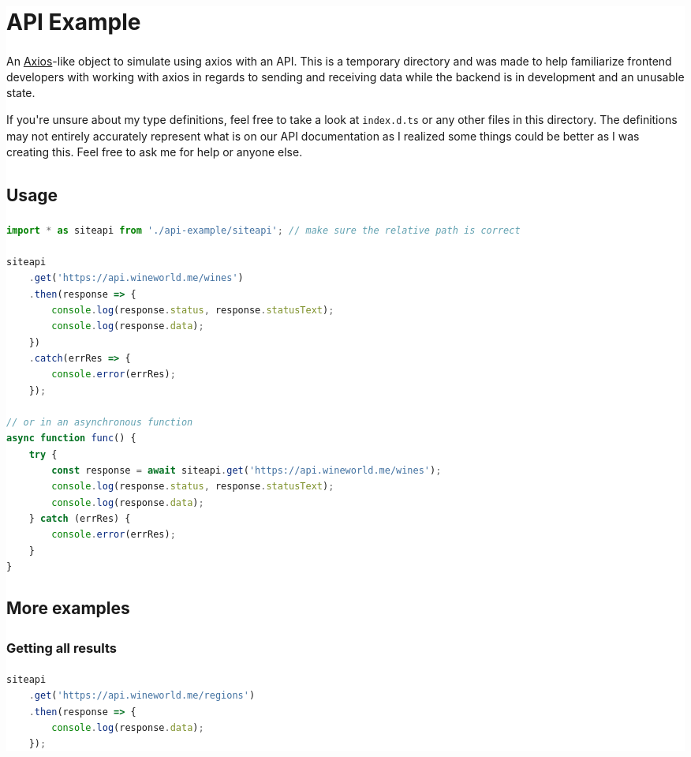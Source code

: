 # API Example

An [Axios](https://axios-http.com/docs/intro)-like object to simulate using axios with an API. This is a temporary directory and was made to help familiarize frontend developers with working with axios in regards to sending and receiving data while the backend is in development and an unusable state.

If you're unsure about my type definitions, feel free to take a look at `index.d.ts` or any other files in this directory. The definitions may not entirely accurately represent what is on our API documentation as I realized some things could be better as I was creating this. Feel free to ask me for help or anyone else.

## Usage

```js
import * as siteapi from './api-example/siteapi'; // make sure the relative path is correct

siteapi
    .get('https://api.wineworld.me/wines')
    .then(response => {
        console.log(response.status, response.statusText);
        console.log(response.data);
    })
    .catch(errRes => {
        console.error(errRes);
    });

// or in an asynchronous function
async function func() {
    try {
        const response = await siteapi.get('https://api.wineworld.me/wines');
        console.log(response.status, response.statusText);
        console.log(response.data);
    } catch (errRes) {
        console.error(errRes);
    }
}
```

## More examples

### Getting all results

```js
siteapi
    .get('https://api.wineworld.me/regions')
    .then(response => {
        console.log(response.data);
    });
```
